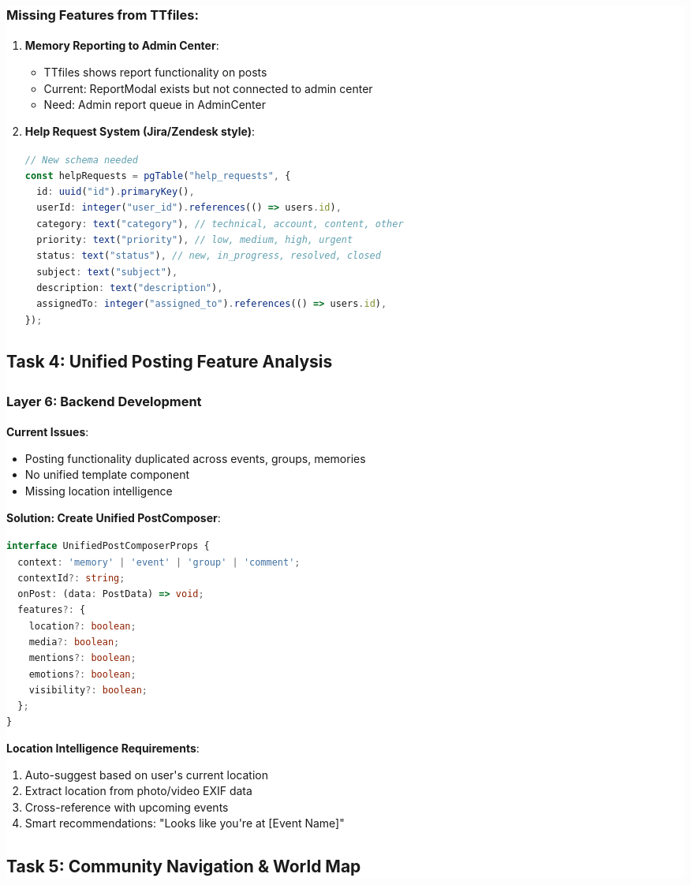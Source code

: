 ### Missing Features from TTfiles:
1. **Memory Reporting to Admin Center**:
   - TTfiles shows report functionality on posts
   - Current: ReportModal exists but not connected to admin center
   - Need: Admin report queue in AdminCenter

2. **Help Request System (Jira/Zendesk style)**:
   ```typescript
   // New schema needed
   const helpRequests = pgTable("help_requests", {
     id: uuid("id").primaryKey(),
     userId: integer("user_id").references(() => users.id),
     category: text("category"), // technical, account, content, other
     priority: text("priority"), // low, medium, high, urgent
     status: text("status"), // new, in_progress, resolved, closed
     subject: text("subject"),
     description: text("description"),
     assignedTo: integer("assigned_to").references(() => users.id),
   });
   ```

## Task 4: Unified Posting Feature Analysis

### Layer 6: Backend Development
**Current Issues**:
- Posting functionality duplicated across events, groups, memories
- No unified template component
- Missing location intelligence

**Solution: Create Unified PostComposer**:
```typescript
interface UnifiedPostComposerProps {
  context: 'memory' | 'event' | 'group' | 'comment';
  contextId?: string;
  onPost: (data: PostData) => void;
  features?: {
    location?: boolean;
    media?: boolean;
    mentions?: boolean;
    emotions?: boolean;
    visibility?: boolean;
  };
}
```

**Location Intelligence Requirements**:
1. Auto-suggest based on user's current location
2. Extract location from photo/video EXIF data
3. Cross-reference with upcoming events
4. Smart recommendations: "Looks like you're at [Event Name]"

## Task 5: Community Navigation & World Map
